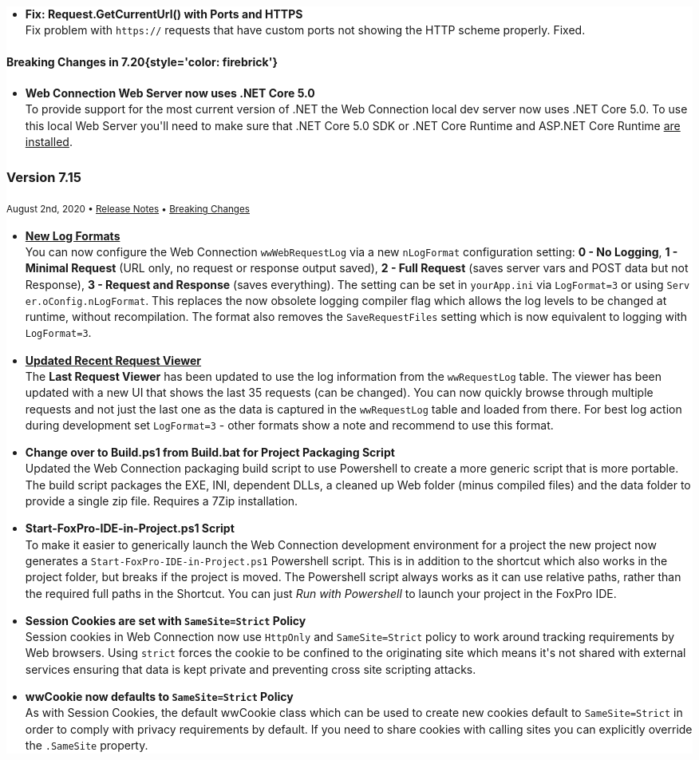 * **Fix: Request.GetCurrentUrl() with Ports and HTTPS**  
Fix problem with `https://` requests that have custom ports not showing the HTTP scheme properly. Fixed.

#### Breaking Changes in 7.20{style='color: firebrick'}

* **Web Connection Web Server now uses .NET Core 5.0**  
To provide support for the most current version of .NET the Web Connection local dev server now uses .NET Core 5.0. To use this local Web Server you'll need to make sure that .NET Core 5.0 SDK or .NET Core Runtime and ASP.NET Core Runtime [are installed](https://webconnection.west-wind.com/docs/_5lw0ysxq9.htm#requires.net-core-5.x-runtime-or-sdk).

### Version 7.15
<small>August 2nd, 2020 &bull; [Release Notes](https://west-wind.com/wconnect/Weblog/ShowEntry.blog?id=963) &bull; [Breaking Changes](#breaking-changes-in-7.15)</small>

* **[New Log Formats](VFPS://Topic/_1Q40SZXAA)**  
You can now configure the Web Connection `wwWebRequestLog` via a new `nLogFormat` configuration setting: **0 - No Logging**, **1 - Minimal Request** (URL only, no request or response output saved), **2 - Full Request** (saves server vars and POST data but not Response), **3 - Request and Response** (saves everything). The setting can be set in `yourApp.ini` via `LogFormat=3` or using `Server.oConfig.nLogFormat`. This replaces the now obsolete logging compiler flag which allows the log levels to be changed at runtime, without recompilation. The format also removes the `SaveRequestFiles` setting which is now equivalent to logging with `LogFormat=3`.

* **[Updated Recent Request Viewer](VFPS://Topic/_1Q40SZXAA)**   
The **Last Request Viewer** has been updated to use the log information from the `wwRequestLog` table. The viewer has been updated with a new UI that shows the last 35 requests (can be changed). You can now quickly browse through multiple requests and not just the last one as the data is captured in the `wwRequestLog` table and loaded from there. For best log action during development set `LogFormat=3` - other formats show a note and recommend to use this format.

* **Change over to Build.ps1 from Build.bat for Project Packaging Script**  
Updated the Web Connection packaging build script to use Powershell to create a more generic script that is more portable. The build script packages the EXE, INI, dependent DLLs, a cleaned up Web folder (minus compiled files) and the data folder to provide a single zip file. Requires a 7Zip installation.

* **Start-FoxPro-IDE-in-Project.ps1 Script**  
To make it easier to generically launch the Web Connection development environment for a project the new project now generates a `Start-FoxPro-IDE-in-Project.ps1` Powershell script. This is in addition to the shortcut which also works in the project folder, but breaks if the project is moved. The Powershell script always works as it can use relative paths, rather than the required full paths in the Shortcut. You can just *Run with Powershell* to launch your project in the FoxPro IDE.

* **Session Cookies are set with `SameSite=Strict` Policy**  
Session cookies in Web Connection now use `HttpOnly` and `SameSite=Strict` policy to work around tracking requirements by Web browsers. Using `strict` forces the cookie to be confined to the originating site which means it's not shared with external services ensuring that data is kept private and preventing cross site scripting attacks.

* **wwCookie now defaults to `SameSite=Strict` Policy**  
As with Session Cookies, the default wwCookie class which can be used to create new cookies default to `SameSite=Strict` in order to comply with privacy requirements by default. If you need to share cookies with calling sites you can explicitly override the `.SameSite` property.
